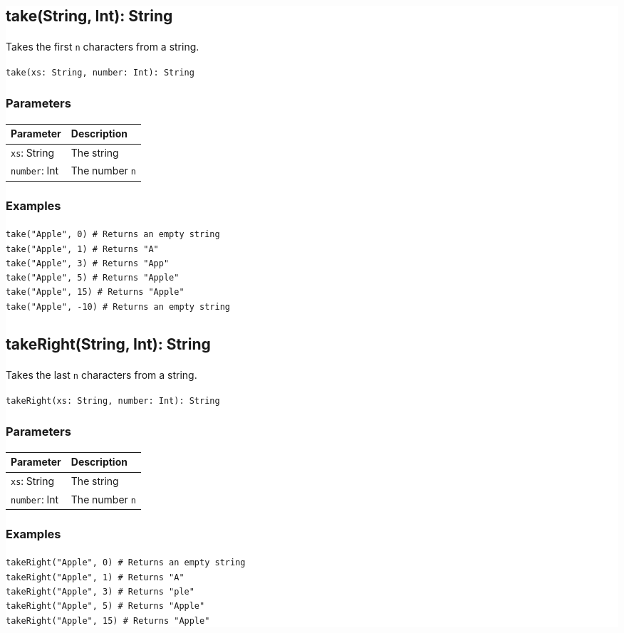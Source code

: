 ## take(String, Int): String<a id="take"></a>

Takes the first `n` characters from a string.

``` ride
take(xs: String, number: Int): String
```

### Parameters

| Parameter | Description |
| :--- | :--- |
| `xs`: String | The string |
| `number`: Int | The number `n` |

### Examples

```ride
take("Apple", 0) # Returns an empty string
take("Apple", 1) # Returns "A"
take("Apple", 3) # Returns "App"
take("Apple", 5) # Returns "Apple"
take("Apple", 15) # Returns "Apple"
take("Apple", -10) # Returns an empty string
```

## takeRight(String, Int): String<a id="take-right"></a>

Takes the last `n` characters from a string.

``` ride
takeRight(xs: String, number: Int): String
```

### Parameters

| Parameter | Description |
| :--- | :--- |
| `xs`: String | The string |
| `number`: Int | The number `n` |

### Examples

```ride
takeRight("Apple", 0) # Returns an empty string
takeRight("Apple", 1) # Returns "A"
takeRight("Apple", 3) # Returns "ple"
takeRight("Apple", 5) # Returns "Apple"
takeRight("Apple", 15) # Returns "Apple"
```
